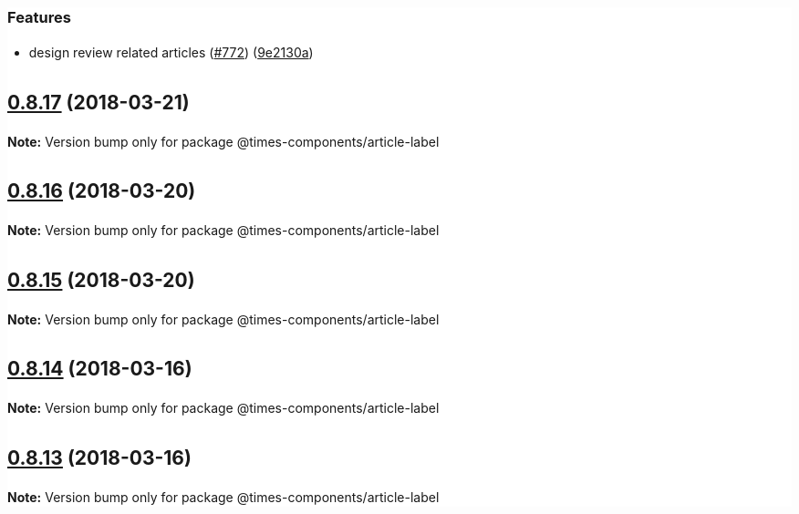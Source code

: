 ### Features

* design review related articles ([#772](https://github.com/newsuk/times-components/issues/772)) ([9e2130a](https://github.com/newsuk/times-components/commit/9e2130a))




<a name="0.8.17"></a>
## [0.8.17](https://github.com/newsuk/times-components/compare/@times-components/article-label@0.8.16...@times-components/article-label@0.8.17) (2018-03-21)




**Note:** Version bump only for package @times-components/article-label

<a name="0.8.16"></a>
## [0.8.16](https://github.com/newsuk/times-components/compare/@times-components/article-label@0.8.14...@times-components/article-label@0.8.16) (2018-03-20)




**Note:** Version bump only for package @times-components/article-label

<a name="0.8.15"></a>
## [0.8.15](https://github.com/newsuk/times-components/compare/@times-components/article-label@0.8.14...@times-components/article-label@0.8.15) (2018-03-20)




**Note:** Version bump only for package @times-components/article-label

<a name="0.8.14"></a>
## [0.8.14](https://github.com/newsuk/times-components/compare/@times-components/article-label@0.8.13...@times-components/article-label@0.8.14) (2018-03-16)




**Note:** Version bump only for package @times-components/article-label

<a name="0.8.13"></a>
## [0.8.13](https://github.com/newsuk/times-components/compare/@times-components/article-label@0.8.12...@times-components/article-label@0.8.13) (2018-03-16)




**Note:** Version bump only for package @times-components/article-label
